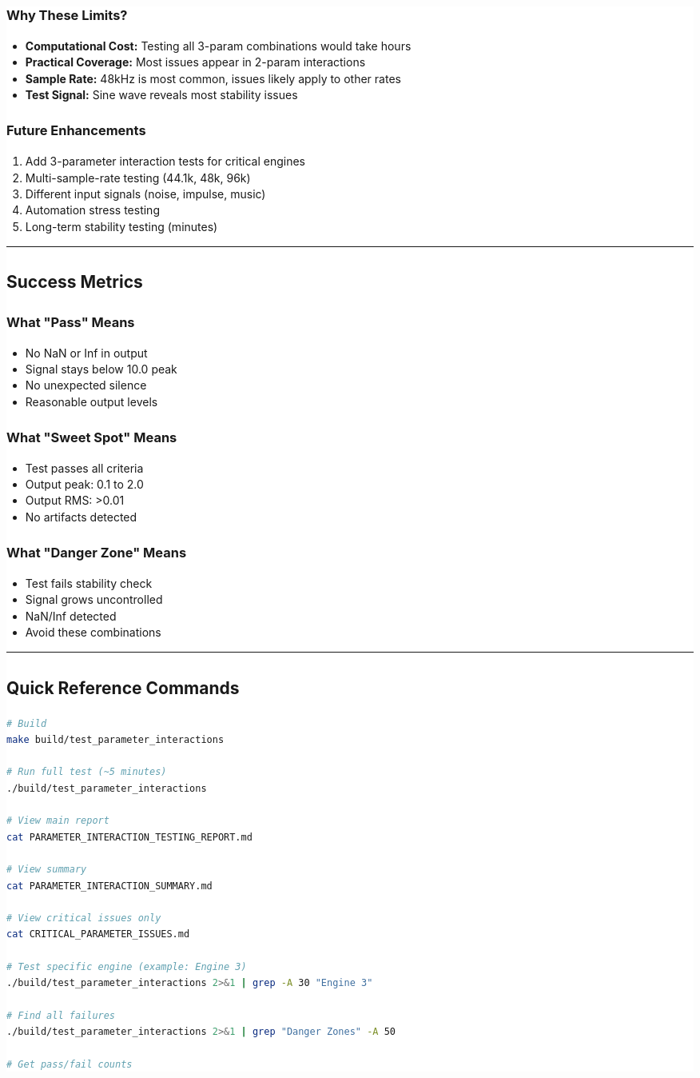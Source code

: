 ### Why These Limits?
- **Computational Cost:** Testing all 3-param combinations would take hours
- **Practical Coverage:** Most issues appear in 2-param interactions
- **Sample Rate:** 48kHz is most common, issues likely apply to other rates
- **Test Signal:** Sine wave reveals most stability issues

### Future Enhancements
1. Add 3-parameter interaction tests for critical engines
2. Multi-sample-rate testing (44.1k, 48k, 96k)
3. Different input signals (noise, impulse, music)
4. Automation stress testing
5. Long-term stability testing (minutes)

---

## Success Metrics

### What "Pass" Means
- No NaN or Inf in output
- Signal stays below 10.0 peak
- No unexpected silence
- Reasonable output levels

### What "Sweet Spot" Means
- Test passes all criteria
- Output peak: 0.1 to 2.0
- Output RMS: >0.01
- No artifacts detected

### What "Danger Zone" Means
- Test fails stability check
- Signal grows uncontrolled
- NaN/Inf detected
- Avoid these combinations

---

## Quick Reference Commands

```bash
# Build
make build/test_parameter_interactions

# Run full test (~5 minutes)
./build/test_parameter_interactions

# View main report
cat PARAMETER_INTERACTION_TESTING_REPORT.md

# View summary
cat PARAMETER_INTERACTION_SUMMARY.md

# View critical issues only
cat CRITICAL_PARAMETER_ISSUES.md

# Test specific engine (example: Engine 3)
./build/test_parameter_interactions 2>&1 | grep -A 30 "Engine 3"

# Find all failures
./build/test_parameter_interactions 2>&1 | grep "Danger Zones" -A 50

# Get pass/fail counts
```
